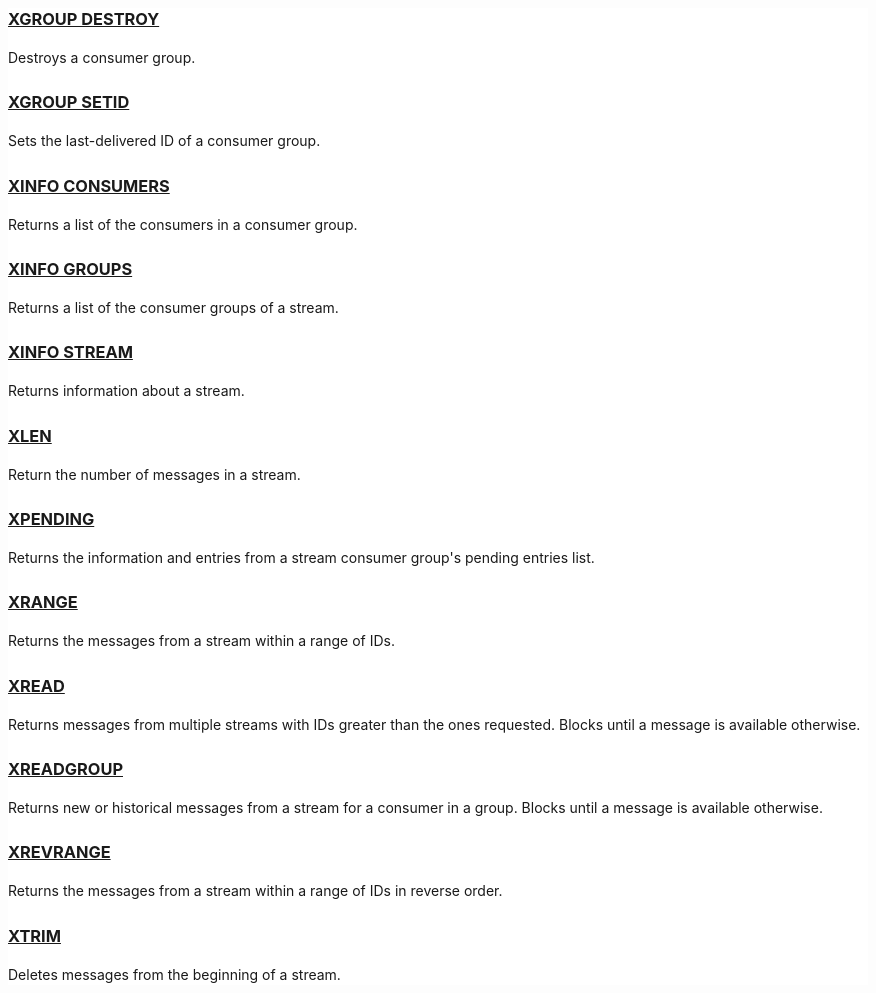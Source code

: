 ### [XGROUP DESTROY](https://redis.io/commands/xgroup-destroy/)

Destroys a consumer group.

### [XGROUP SETID](https://redis.io/commands/xgroup-setid/)

Sets the last-delivered ID of a consumer group.

### [XINFO CONSUMERS](https://redis.io/commands/xinfo-consumers/)

Returns a list of the consumers in a consumer group.

### [XINFO GROUPS](https://redis.io/commands/xinfo-groups/)

Returns a list of the consumer groups of a stream.

### [XINFO STREAM](https://redis.io/commands/xinfo-stream/)

Returns information about a stream.

### [XLEN](https://redis.io/commands/xlen/)

Return the number of messages in a stream.

### [XPENDING](https://redis.io/commands/xpending/)

Returns the information and entries from a stream consumer group's pending entries list.

### [XRANGE](https://redis.io/commands/xrange/)

Returns the messages from a stream within a range of IDs.

### [XREAD](https://redis.io/commands/xread/)

Returns messages from multiple streams with IDs greater than the ones requested. Blocks until a message is available otherwise.

### [XREADGROUP](https://redis.io/commands/xreadgroup/)

Returns new or historical messages from a stream for a consumer in a group. Blocks until a message is available otherwise.

### [XREVRANGE](https://redis.io/commands/xrevrange/)

Returns the messages from a stream within a range of IDs in reverse order.

### [XTRIM](https://redis.io/commands/xtrim/)

Deletes messages from the beginning of a stream.



